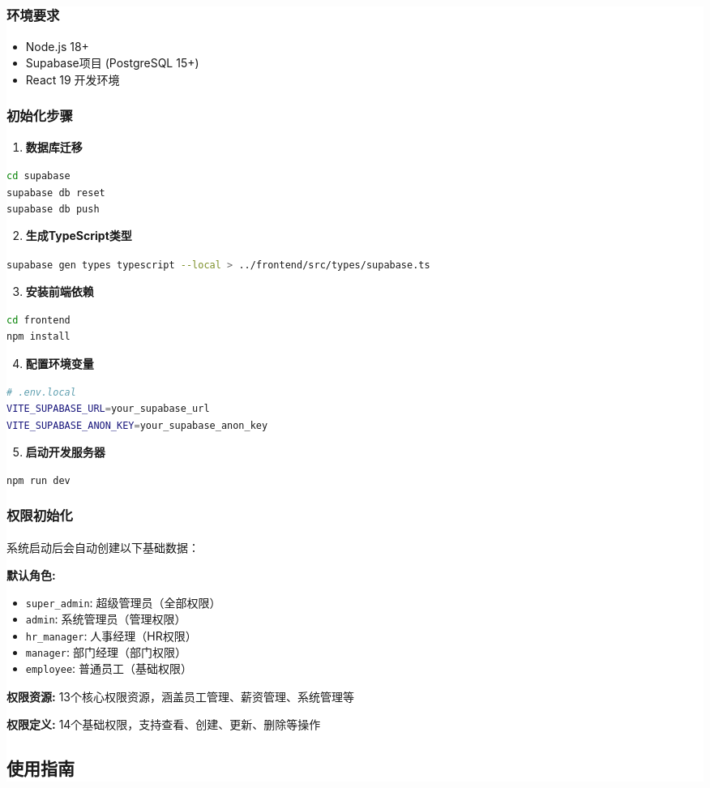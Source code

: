 ### 环境要求
- Node.js 18+
- Supabase项目 (PostgreSQL 15+)
- React 19 开发环境

### 初始化步骤

1. **数据库迁移**
```bash
cd supabase
supabase db reset
supabase db push
```

2. **生成TypeScript类型**
```bash
supabase gen types typescript --local > ../frontend/src/types/supabase.ts
```

3. **安装前端依赖**
```bash
cd frontend
npm install
```

4. **配置环境变量**
```bash
# .env.local
VITE_SUPABASE_URL=your_supabase_url
VITE_SUPABASE_ANON_KEY=your_supabase_anon_key
```

5. **启动开发服务器**
```bash
npm run dev
```

### 权限初始化

系统启动后会自动创建以下基础数据：

**默认角色:**
- `super_admin`: 超级管理员（全部权限）
- `admin`: 系统管理员（管理权限）
- `hr_manager`: 人事经理（HR权限）
- `manager`: 部门经理（部门权限）
- `employee`: 普通员工（基础权限）

**权限资源:**
13个核心权限资源，涵盖员工管理、薪资管理、系统管理等

**权限定义:**
14个基础权限，支持查看、创建、更新、删除等操作

## 使用指南
